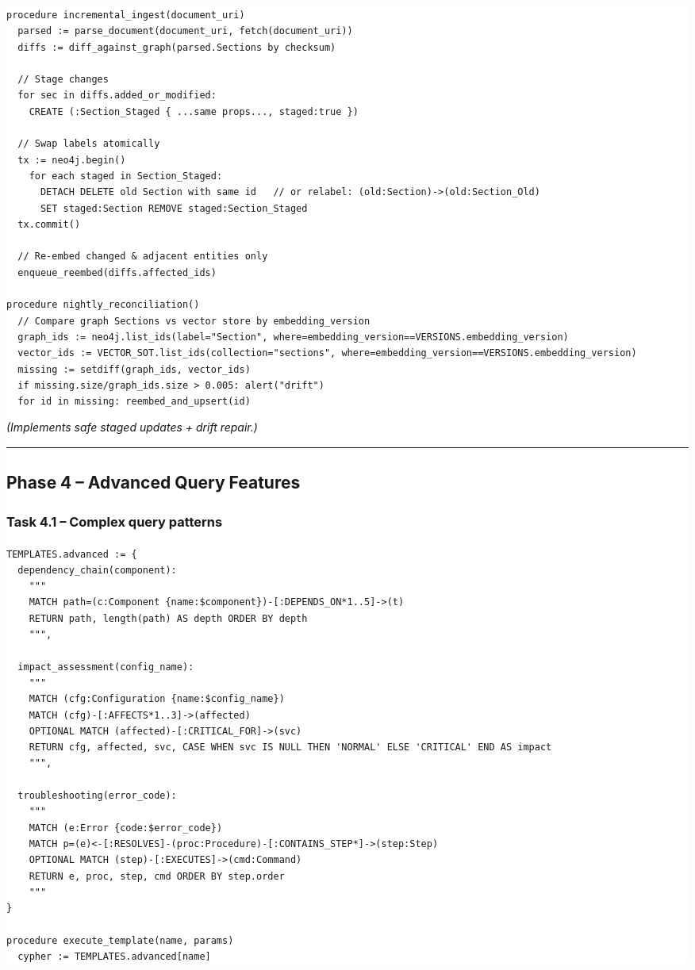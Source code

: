 ```pseudocode
procedure incremental_ingest(document_uri)
  parsed := parse_document(document_uri, fetch(document_uri))
  diffs := diff_against_graph(parsed.Sections by checksum)

  // Stage changes
  for sec in diffs.added_or_modified:
    CREATE (:Section_Staged { ...same props..., staged:true })

  // Swap labels atomically
  tx := neo4j.begin()
    for each staged in Section_Staged:
      DETACH DELETE old Section with same id   // or relabel: (old:Section)->(old:Section_Old)
      SET staged:Section REMOVE staged:Section_Staged
  tx.commit()

  // Re-embed changed & adjacent entities only
  enqueue_reembed(diffs.affected_ids)

procedure nightly_reconciliation()
  // Compare graph Sections vs vector store by embedding_version
  graph_ids := neo4j.list_ids(label="Section", where=embedding_version==VERSIONS.embedding_version)
  vector_ids := VECTOR_SOT.list_ids(collection="sections", where=embedding_version==VERSIONS.embedding_version)
  missing := setdiff(graph_ids, vector_ids)
  if missing.size/graph_ids.size > 0.005: alert("drift")
  for id in missing: reembed_and_upsert(id)
```

*(Implements safe staged updates + drift repair.)*

---

## Phase 4 – Advanced Query Features

### **Task 4.1 – Complex query patterns**

```pseudocode
TEMPLATES.advanced := {
  dependency_chain(component):
    """
    MATCH path=(c:Component {name:$component})-[:DEPENDS_ON*1..5]->(t)
    RETURN path, length(path) AS depth ORDER BY depth
    """,

  impact_assessment(config_name):
    """
    MATCH (cfg:Configuration {name:$config_name})
    MATCH (cfg)-[:AFFECTS*1..3]->(affected)
    OPTIONAL MATCH (affected)-[:CRITICAL_FOR]->(svc)
    RETURN cfg, affected, svc, CASE WHEN svc IS NULL THEN 'NORMAL' ELSE 'CRITICAL' END AS impact
    """,

  troubleshooting(error_code):
    """
    MATCH (e:Error {code:$error_code})
    MATCH p=(e)<-[:RESOLVES]-(proc:Procedure)-[:CONTAINS_STEP*]->(step:Step)
    OPTIONAL MATCH (step)-[:EXECUTES]->(cmd:Command)
    RETURN e, proc, step, cmd ORDER BY step.order
    """
}

procedure execute_template(name, params)
  cypher := TEMPLATES.advanced[name]
```